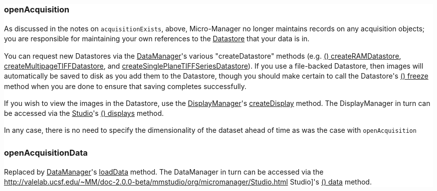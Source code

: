 ### openAcquisition

As discussed in the notes on `acquisitionExists`, above, Micro-Manager
no longer maintains records on any acquisition objects; you are
responsible for maintaining your own references to the
[Datastore](http://valelab.ucsf.edu/~MM/doc-2.0.0-beta/mmstudio/org/micromanager/data/Datastore.html)
that your data is in.

You can request new Datastores via the
[DataManager](http://valelab.ucsf.edu/~MM/doc-2.0.0-beta/mmstudio/org/micromanager/data/DataManager.html)'s
various "createDatastore" methods (e.g.
[()
createRAMDatastore](http://valelab.ucsf.edu/~MM/doc-2.0.0-beta/mmstudio/org/micromanager/data/DataManager.html#createRAMDatastore),
[createMultipageTIFFDatastore](http://valelab.ucsf.edu/~MM/doc-2.0.0-beta/mmstudio/org/micromanager/data/DataManager.html#createMultipageTIFFDatastore(java.lang.String,%20boolean,%20boolean)), and
[createSinglePlaneTIFFSeriesDatastore](http://valelab.ucsf.edu/~MM/doc-2.0.0-beta/mmstudio/org/micromanager/data/DataManager.html#createSinglePlaneTIFFSeriesDatastore(java.lang.String))). If you use a file-backed
Datastore, then images will automatically be saved to disk as you add
them to the Datastore, though you should make certain to call the
Datastore's
[()
freeze](http://valelab.ucsf.edu/~MM/doc-2.0.0-beta/mmstudio/org/micromanager/data/Datastore.html#freeze) method when you are done to ensure that saving completes
successfully.

If you wish to view the images in the Datastore, use the
[DisplayManager](http://valelab.ucsf.edu/~MM/doc-2.0.0-beta/mmstudio/org/micromanager/display/DisplayManager.html)'s
[createDisplay](http://valelab.ucsf.edu/~MM/doc-2.0.0-beta/mmstudio/org/micromanager/display/DisplayManager.html#createDisplay(org.micromanager.data.Datastore)) method. The DisplayManager in turn can be accessed via
the
[Studio](http://valelab.ucsf.edu/~MM/doc-2.0.0-beta/mmstudio/org/micromanager/Studio.html)'s
[()
displays](http://valelab.ucsf.edu/~MM/doc-2.0.0-beta/mmstudio/org/micromanager/Studio.html#displays) method.

In any case, there is no need to specify the dimensionality of the
dataset ahead of time as was the case with `openAcquisition`

### openAcquisitionData

Replaced by
[DataManager](http://valelab.ucsf.edu/~MM/doc-2.0.0-beta/mmstudio/org/micromanager/data/DataManager.html)'s
[loadData](http://valelab.ucsf.edu/~MM/doc-2.0.0-beta/mmstudio/org/micromanager/data/DataManager.html#loadData(java.lang.String,%20boolean)) method. The DataManager in turn can be accessed via the
<http://valelab.ucsf.edu/~MM/doc-2.0.0-beta/mmstudio/org/micromanager/Studio.html>
Studio\]'s
[()
data](http://valelab.ucsf.edu/~MM/doc-2.0.0-beta/mmstudio/org/micromanager/Studio.html#data) method.
